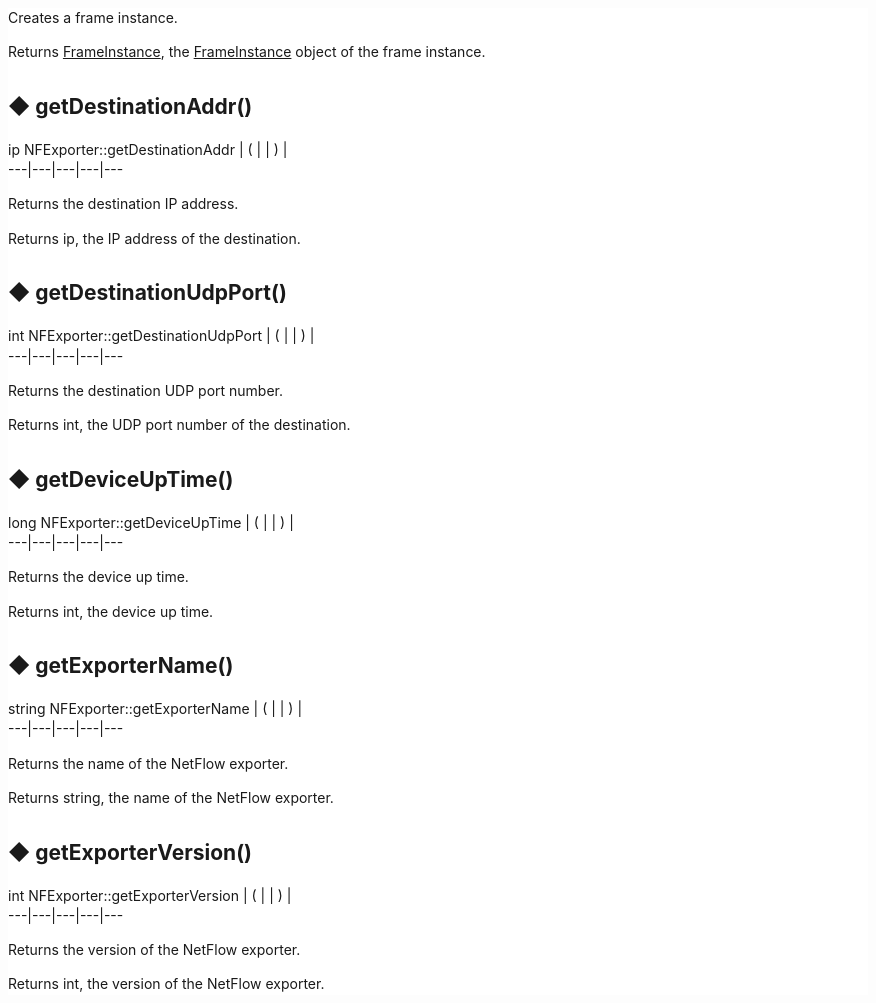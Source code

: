 Creates a frame instance. 

Returns
    [FrameInstance](class_frame_instance.html "FrameInstance holds traffic details such as PDUs, ports, etc."), the [FrameInstance](class_frame_instance.html "FrameInstance holds traffic details such as PDUs, ports, etc.") object of the frame instance. 

## ◆ getDestinationAddr()

ip NFExporter::getDestinationAddr  | ( | | ) |   
---|---|---|---|---  
  
Returns the destination IP address. 

Returns
    ip, the IP address of the destination. 

## ◆ getDestinationUdpPort()

int NFExporter::getDestinationUdpPort  | ( | | ) |   
---|---|---|---|---  
  
Returns the destination UDP port number. 

Returns
    int, the UDP port number of the destination. 

## ◆ getDeviceUpTime()

long NFExporter::getDeviceUpTime  | ( | | ) |   
---|---|---|---|---  
  
Returns the device up time. 

Returns
    int, the device up time. 

## ◆ getExporterName()

string NFExporter::getExporterName  | ( | | ) |   
---|---|---|---|---  
  
Returns the name of the NetFlow exporter. 

Returns
    string, the name of the NetFlow exporter. 

## ◆ getExporterVersion()

int NFExporter::getExporterVersion  | ( | | ) |   
---|---|---|---|---  
  
Returns the version of the NetFlow exporter. 

Returns
    int, the version of the NetFlow exporter. 

